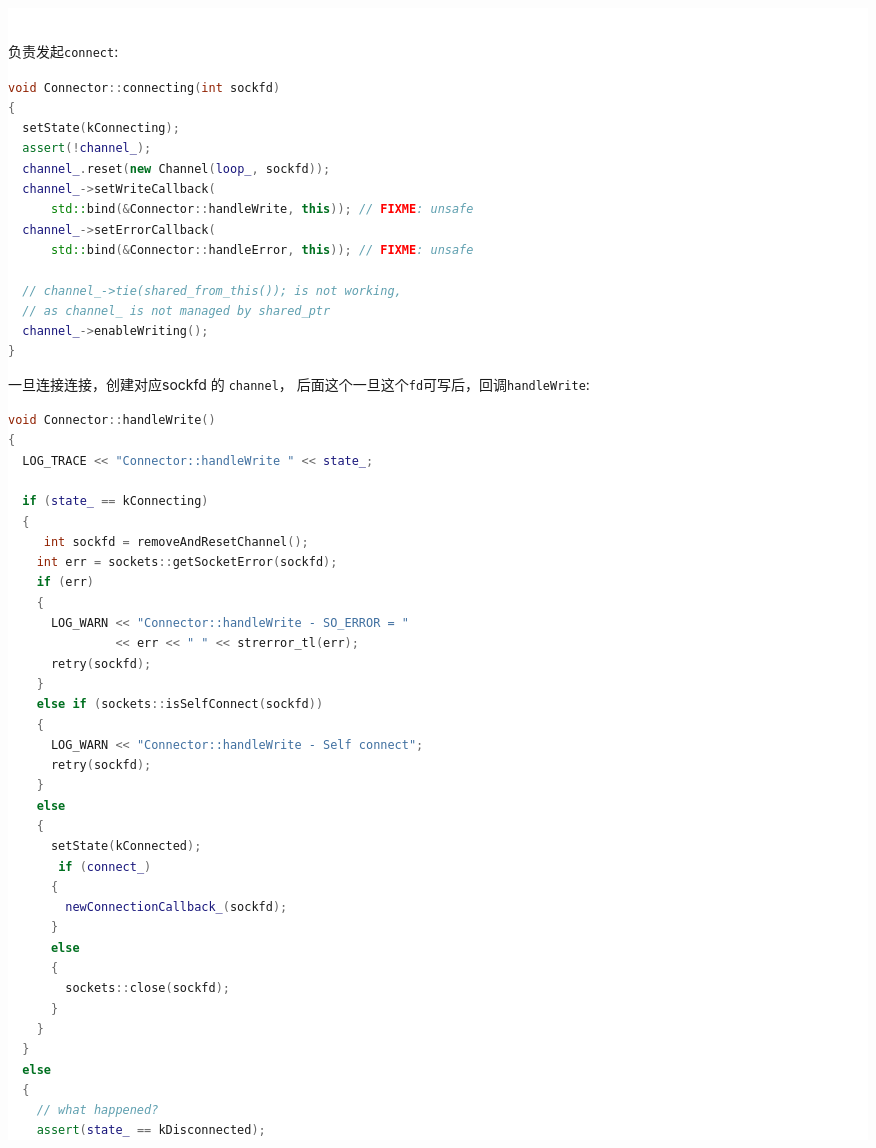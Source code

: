 ```c++



```

负责发起`connect`:

```c++
void Connector::connecting(int sockfd)
{
  setState(kConnecting);
  assert(!channel_);
  channel_.reset(new Channel(loop_, sockfd));
  channel_->setWriteCallback(
      std::bind(&Connector::handleWrite, this)); // FIXME: unsafe
  channel_->setErrorCallback(
      std::bind(&Connector::handleError, this)); // FIXME: unsafe

  // channel_->tie(shared_from_this()); is not working,
  // as channel_ is not managed by shared_ptr
  channel_->enableWriting();
}


```

一旦连接连接，创建对应sockfd 的 `channel`， 后面这个一旦这个`fd`可写后，回调`handleWrite`:

```c++
void Connector::handleWrite()
{
  LOG_TRACE << "Connector::handleWrite " << state_;

  if (state_ == kConnecting)
  {
     int sockfd = removeAndResetChannel();
    int err = sockets::getSocketError(sockfd); 
    if (err)
    {
      LOG_WARN << "Connector::handleWrite - SO_ERROR = "
               << err << " " << strerror_tl(err);
      retry(sockfd);
    }
    else if (sockets::isSelfConnect(sockfd))
    {
      LOG_WARN << "Connector::handleWrite - Self connect";
      retry(sockfd);
    }
    else
    {
      setState(kConnected);
       if (connect_)
      {
        newConnectionCallback_(sockfd);
      } 
      else
      {
        sockets::close(sockfd);
      }
    }
  }
  else
  {
    // what happened?
    assert(state_ == kDisconnected);
```